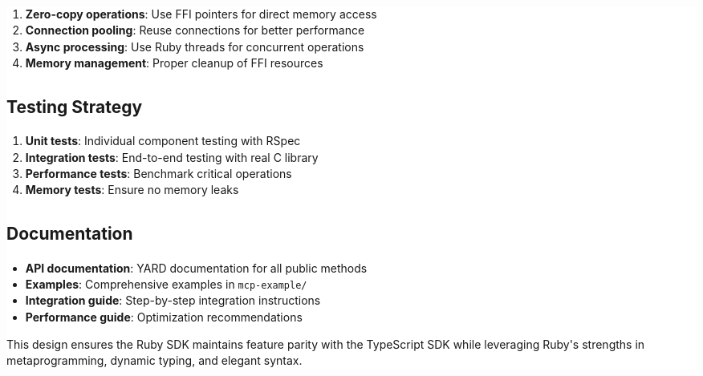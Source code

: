 1. **Zero-copy operations**: Use FFI pointers for direct memory access
2. **Connection pooling**: Reuse connections for better performance
3. **Async processing**: Use Ruby threads for concurrent operations
4. **Memory management**: Proper cleanup of FFI resources

## Testing Strategy

1. **Unit tests**: Individual component testing with RSpec
2. **Integration tests**: End-to-end testing with real C library
3. **Performance tests**: Benchmark critical operations
4. **Memory tests**: Ensure no memory leaks

## Documentation

- **API documentation**: YARD documentation for all public methods
- **Examples**: Comprehensive examples in `mcp-example/`
- **Integration guide**: Step-by-step integration instructions
- **Performance guide**: Optimization recommendations

This design ensures the Ruby SDK maintains feature parity with the TypeScript SDK while leveraging Ruby's strengths in metaprogramming, dynamic typing, and elegant syntax.
